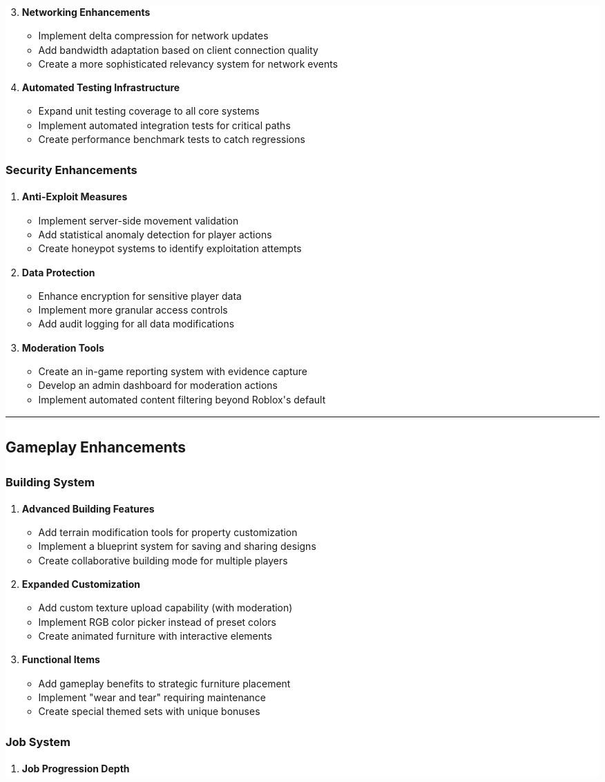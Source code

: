 3. **Networking Enhancements**

   - Implement delta compression for network updates
   - Add bandwidth adaptation based on client connection quality
   - Create a more sophisticated relevancy system for network events

4. **Automated Testing Infrastructure**
   - Expand unit testing coverage to all core systems
   - Implement automated integration tests for critical paths
   - Create performance benchmark tests to catch regressions

### Security Enhancements

1. **Anti-Exploit Measures**

   - Implement server-side movement validation
   - Add statistical anomaly detection for player actions
   - Create honeypot systems to identify exploitation attempts

2. **Data Protection**

   - Enhance encryption for sensitive player data
   - Implement more granular access controls
   - Add audit logging for all data modifications

3. **Moderation Tools**
   - Create an in-game reporting system with evidence capture
   - Develop an admin dashboard for moderation actions
   - Implement automated content filtering beyond Roblox's default

---

## Gameplay Enhancements

### Building System

1. **Advanced Building Features**

   - Add terrain modification tools for property customization
   - Implement a blueprint system for saving and sharing designs
   - Create collaborative building mode for multiple players

2. **Expanded Customization**

   - Add custom texture upload capability (with moderation)
   - Implement RGB color picker instead of preset colors
   - Create animated furniture with interactive elements

3. **Functional Items**
   - Add gameplay benefits to strategic furniture placement
   - Implement "wear and tear" requiring maintenance
   - Create special themed sets with unique bonuses

### Job System

1. **Job Progression Depth**
